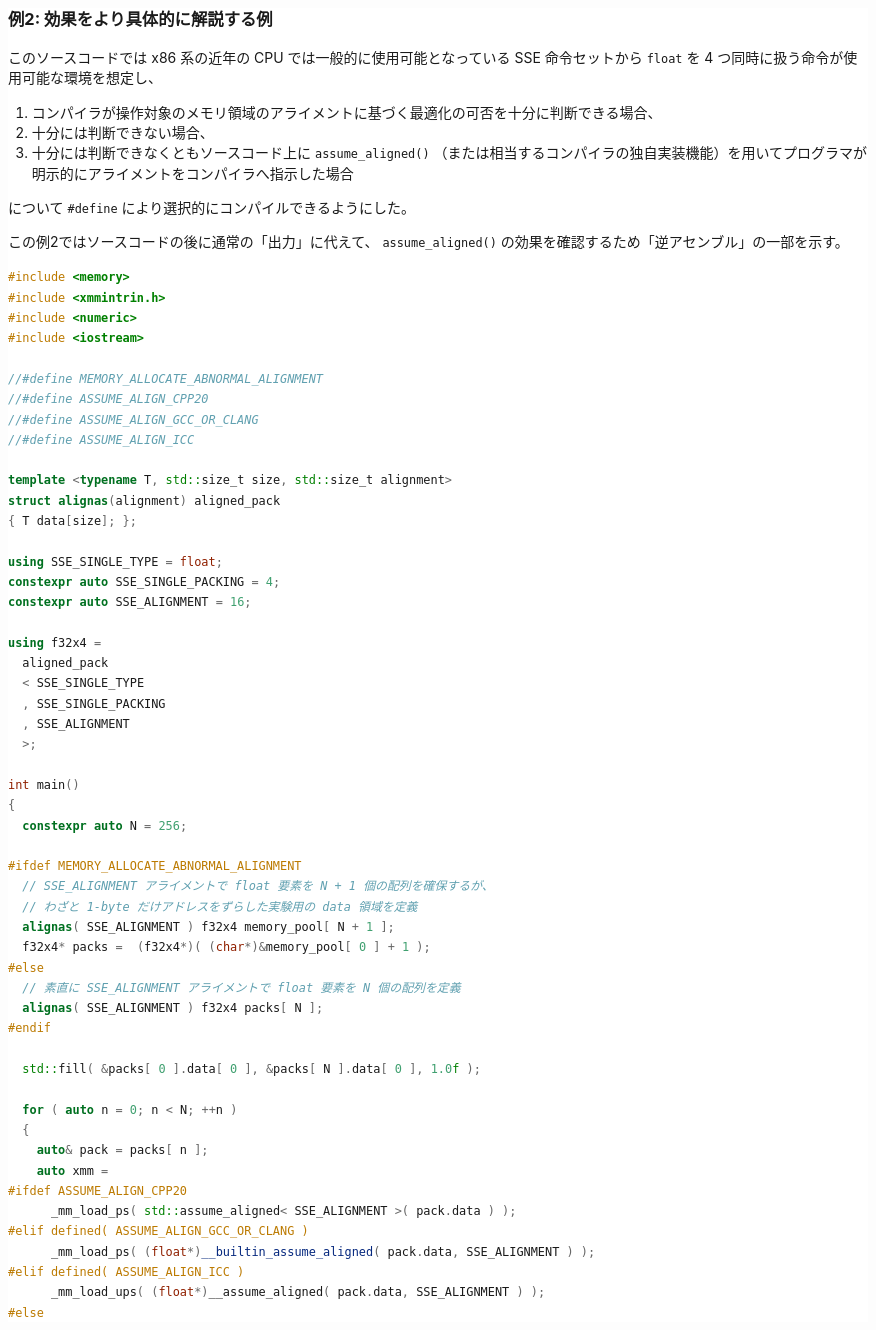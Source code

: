 ### 例2: 効果をより具体的に解説する例

このソースコードでは x86 系の近年の CPU では一般的に使用可能となっている SSE 命令セットから `float` を 4 つ同時に扱う命令が使用可能な環境を想定し、

1. コンパイラが操作対象のメモリ領域のアライメントに基づく最適化の可否を十分に判断できる場合、
2. 十分には判断できない場合、
3. 十分には判断できなくともソースコード上に `assume_aligned()` （または相当するコンパイラの独自実装機能）を用いてプログラマが明示的にアライメントをコンパイラへ指示した場合

について `#define` により選択的にコンパイルできるようにした。

この例2ではソースコードの後に通常の「出力」に代えて、 `assume_aligned()` の効果を確認するため「逆アセンブル」の一部を示す。

```cpp example
#include <memory>
#include <xmmintrin.h>
#include <numeric>
#include <iostream>

//#define MEMORY_ALLOCATE_ABNORMAL_ALIGNMENT
//#define ASSUME_ALIGN_CPP20
//#define ASSUME_ALIGN_GCC_OR_CLANG
//#define ASSUME_ALIGN_ICC

template <typename T, std::size_t size, std::size_t alignment>
struct alignas(alignment) aligned_pack
{ T data[size]; };

using SSE_SINGLE_TYPE = float;
constexpr auto SSE_SINGLE_PACKING = 4;
constexpr auto SSE_ALIGNMENT = 16;

using f32x4 = 
  aligned_pack
  < SSE_SINGLE_TYPE
  , SSE_SINGLE_PACKING
  , SSE_ALIGNMENT
  >;

int main()
{
  constexpr auto N = 256;

#ifdef MEMORY_ALLOCATE_ABNORMAL_ALIGNMENT
  // SSE_ALIGNMENT アライメントで float 要素を N + 1 個の配列を確保するが、
  // わざと 1-byte だけアドレスをずらした実験用の data 領域を定義
  alignas( SSE_ALIGNMENT ) f32x4 memory_pool[ N + 1 ];
  f32x4* packs =  (f32x4*)( (char*)&memory_pool[ 0 ] + 1 );
#else
  // 素直に SSE_ALIGNMENT アライメントで float 要素を N 個の配列を定義
  alignas( SSE_ALIGNMENT ) f32x4 packs[ N ];
#endif

  std::fill( &packs[ 0 ].data[ 0 ], &packs[ N ].data[ 0 ], 1.0f );

  for ( auto n = 0; n < N; ++n )
  {
    auto& pack = packs[ n ];
    auto xmm =
#ifdef ASSUME_ALIGN_CPP20
      _mm_load_ps( std::assume_aligned< SSE_ALIGNMENT >( pack.data ) );
#elif defined( ASSUME_ALIGN_GCC_OR_CLANG )
      _mm_load_ps( (float*)__builtin_assume_aligned( pack.data, SSE_ALIGNMENT ) );
#elif defined( ASSUME_ALIGN_ICC )
      _mm_load_ups( (float*)__assume_aligned( pack.data, SSE_ALIGNMENT ) );
#else
```